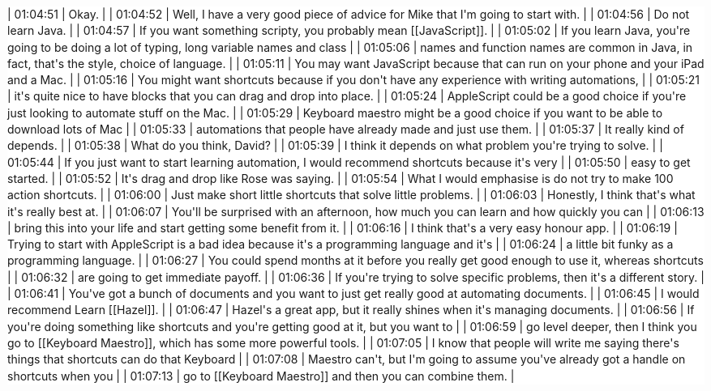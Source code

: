 | 01:04:51   | Okay.                                                                                                     |
| 01:04:52   | Well, I have a very good piece of advice for Mike that I'm going to start with.                           |
| 01:04:56   | Do not learn Java.                                                                                        |
| 01:04:57   | If you want something scripty, you probably mean [[JavaScript]].                                              |
| 01:05:02   | If you learn Java, you're going to be doing a lot of typing, long variable names and class                |
| 01:05:06   | names and function names are common in Java, in fact, that's the style, choice of language.               |
| 01:05:11   | You may want JavaScript because that can run on your phone and your iPad and a Mac.                       |
| 01:05:16   | You might want shortcuts because if you don't have any experience with writing automations,               |
| 01:05:21   | it's quite nice to have blocks that you can drag and drop into place.                                     |
| 01:05:24   | AppleScript could be a good choice if you're just looking to automate stuff on the Mac.                   |
| 01:05:29   | Keyboard maestro might be a good choice if you want to be able to download lots of Mac                    |
| 01:05:33   | automations that people have already made and just use them.                                              |
| 01:05:37   | It really kind of depends.                                                                                |
| 01:05:38   | What do you think, David?                                                                                 |
| 01:05:39   | I think it depends on what problem you're trying to solve.                                                |
| 01:05:44   | If you just want to start learning automation, I would recommend shortcuts because it's very              |
| 01:05:50   | easy to get started.                                                                                      |
| 01:05:52   | It's drag and drop like Rose was saying.                                                                  |
| 01:05:54   | What I would emphasise is do not try to make 100 action shortcuts.                                        |
| 01:06:00   | Just make short little shortcuts that solve little problems.                                              |
| 01:06:03   | Honestly, I think that's what it's really best at.                                                        |
| 01:06:07   | You'll be surprised with an afternoon, how much you can learn and how quickly you can                     |
| 01:06:13   | bring this into your life and start getting some benefit from it.                                         |
| 01:06:16   | I think that's a very easy honour app.                                                                     |
| 01:06:19   | Trying to start with AppleScript is a bad idea because it's a programming language and it's               |
| 01:06:24   | a little bit funky as a programming language.                                                             |
| 01:06:27   | You could spend months at it before you really get good enough to use it, whereas shortcuts               |
| 01:06:32   | are going to get immediate payoff.                                                                        |
| 01:06:36   | If you're trying to solve specific problems, then it's a different story.                                 |
| 01:06:41   | You've got a bunch of documents and you want to just get really good at automating documents.             |
| 01:06:45   | I would recommend Learn [[Hazel]].                                                                            |
| 01:06:47   | Hazel's a great app, but it really shines when it's managing documents.                                   |
| 01:06:56   | If you're doing something like shortcuts and you're getting good at it, but you want to                   |
| 01:06:59   | go level deeper, then I think you go to [[Keyboard Maestro]], which has some more powerful tools.             |
| 01:07:05   | I know that people will write me saying there's things that shortcuts can do that Keyboard                |
| 01:07:08   | Maestro can't, but I'm going to assume you've already got a handle on shortcuts when you                  |
| 01:07:13   | go to [[Keyboard Maestro]] and then you can combine them.                                                     |